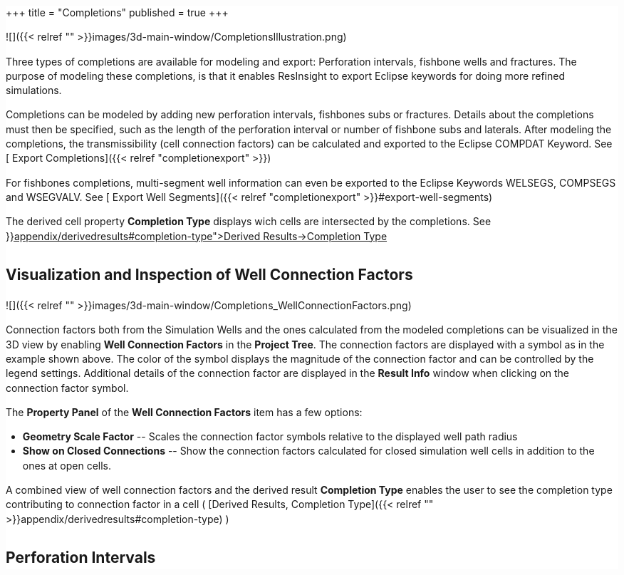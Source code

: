 +++
title = "Completions"
published = true
+++

![]({{< relref "" >}}images/3d-main-window/CompletionsIllustration.png)

Three types of completions are available for modeling and export: Perforation intervals, fishbone wells and fractures. The purpose of modeling these completions, is that it enables ResInsight to export Eclipse keywords for doing more refined simulations.

Completions can be modeled by adding new perforation intervals, fishbones subs or fractures. Details about the completions must then be specified, such as the length of the perforation interval or number of fishbone subs and laterals. After modeling the completions, the transmissibility (cell connection factors) can be calculated and exported to the Eclipse COMPDAT Keyword. See [ Export Completions]({{< relref "completionexport" >}})

For fishbones completions, multi-segment well information can even be exported to the Eclipse Keywords WELSEGS, COMPSEGS and WSEGVALV. See [ Export Well Segments]({{< relref "completionexport" >}}#export-well-segments)

<div class="note">
  The derived cell property <b>Completion Type</b> displays wich cells are intersected by the completions.
  See <a href="{{< relref "" >}}appendix/derivedresults#completion-type">Derived Results&rarr;Completion Type</a>
</div>


## Visualization and Inspection of Well Connection Factors

![]({{< relref "" >}}images/3d-main-window/Completions_WellConnectionFactors.png)

Connection factors both from the Simulation Wells and the ones calculated from the modeled completions can be visualized in the 3D view by enabling **Well Connection Factors** in the **Project Tree**. The connection factors are displayed with a symbol as in the example shown above. The color of the symbol displays the magnitude of the connection factor and can be controlled by the legend settings.  Additional details of the connection factor are displayed in the **Result Info** window when clicking on the connection factor symbol.

The **Property Panel** of the **Well Connection Factors** item has a few options:

- **Geometry Scale Factor** -- Scales the connection factor symbols relative to the displayed well path radius
- **Show on Closed Connections** -- Show the connection factors calculated for closed simulation well cells in addition to the ones at open cells.

A combined view of well connection factors and the derived result **Completion Type** enables the user to see the completion type contributing to connection factor in a cell 
( [Derived Results, Completion Type]({{< relref "" >}}appendix/derivedresults#completion-type) )


## Perforation Intervals

